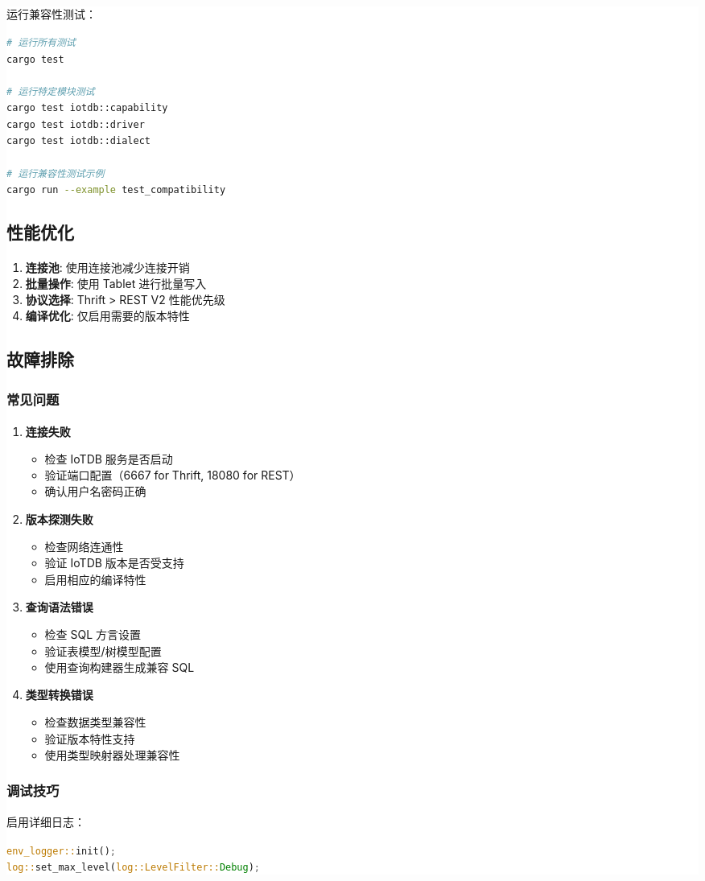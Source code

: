 运行兼容性测试：

```bash
# 运行所有测试
cargo test

# 运行特定模块测试
cargo test iotdb::capability
cargo test iotdb::driver
cargo test iotdb::dialect

# 运行兼容性测试示例
cargo run --example test_compatibility
```

## 性能优化

1. **连接池**: 使用连接池减少连接开销
2. **批量操作**: 使用 Tablet 进行批量写入
3. **协议选择**: Thrift > REST V2 性能优先级
4. **编译优化**: 仅启用需要的版本特性

## 故障排除

### 常见问题

1. **连接失败**
   - 检查 IoTDB 服务是否启动
   - 验证端口配置（6667 for Thrift, 18080 for REST）
   - 确认用户名密码正确

2. **版本探测失败**
   - 检查网络连通性
   - 验证 IoTDB 版本是否受支持
   - 启用相应的编译特性

3. **查询语法错误**
   - 检查 SQL 方言设置
   - 验证表模型/树模型配置
   - 使用查询构建器生成兼容 SQL

4. **类型转换错误**
   - 检查数据类型兼容性
   - 验证版本特性支持
   - 使用类型映射器处理兼容性

### 调试技巧

启用详细日志：

```rust
env_logger::init();
log::set_max_level(log::LevelFilter::Debug);
```
